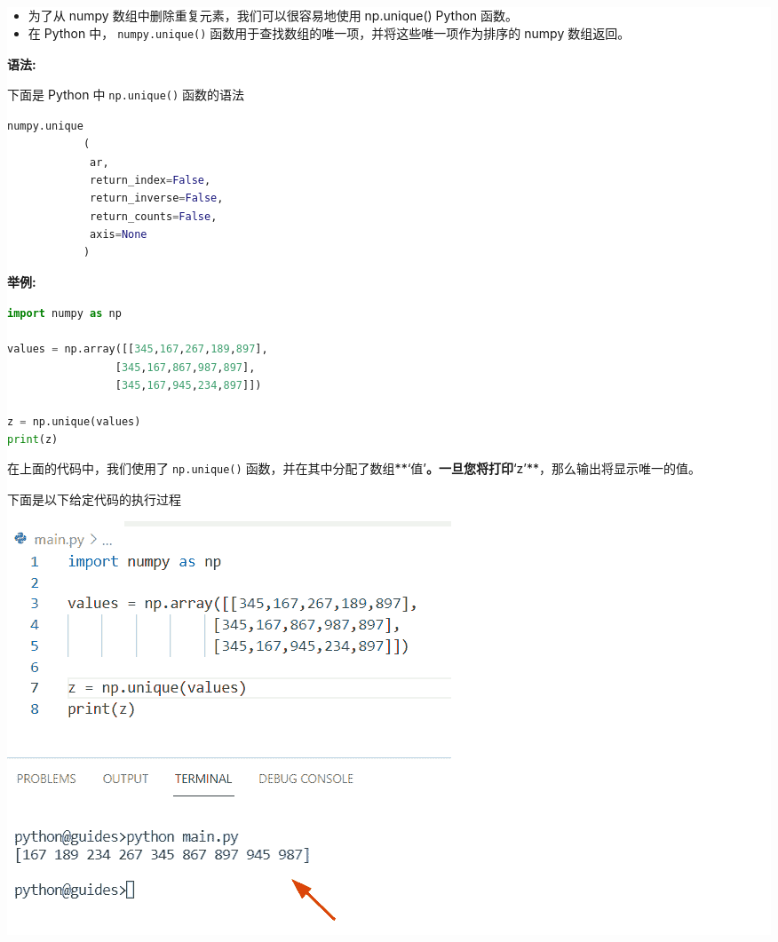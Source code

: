 *   为了从 numpy 数组中删除重复元素，我们可以很容易地使用 np.unique() Python 函数。
*   在 Python 中， `numpy.unique()` 函数用于查找数组的唯一项，并将这些唯一项作为排序的 numpy 数组返回。

**语法:**

下面是 Python 中 `np.unique()` 函数的语法

```py
numpy.unique
            (
             ar,
             return_index=False,
             return_inverse=False,
             return_counts=False,
             axis=None
            )
```

**举例:**

```py
import numpy as np

values = np.array([[345,167,267,189,897],
                 [345,167,867,987,897],
                 [345,167,945,234,897]])

z = np.unique(values)
print(z)
```

在上面的代码中，我们使用了 `np.unique()` 函数，并在其中分配了数组**‘值’**。一旦您将打印**‘z’**，那么输出将显示唯一的值。

下面是以下给定代码的执行过程

![Python numpy delete repeat](img/a5c5c99db0fa69e6bf5838a187ecd60f.png "Python numpy delete repeat 1")
